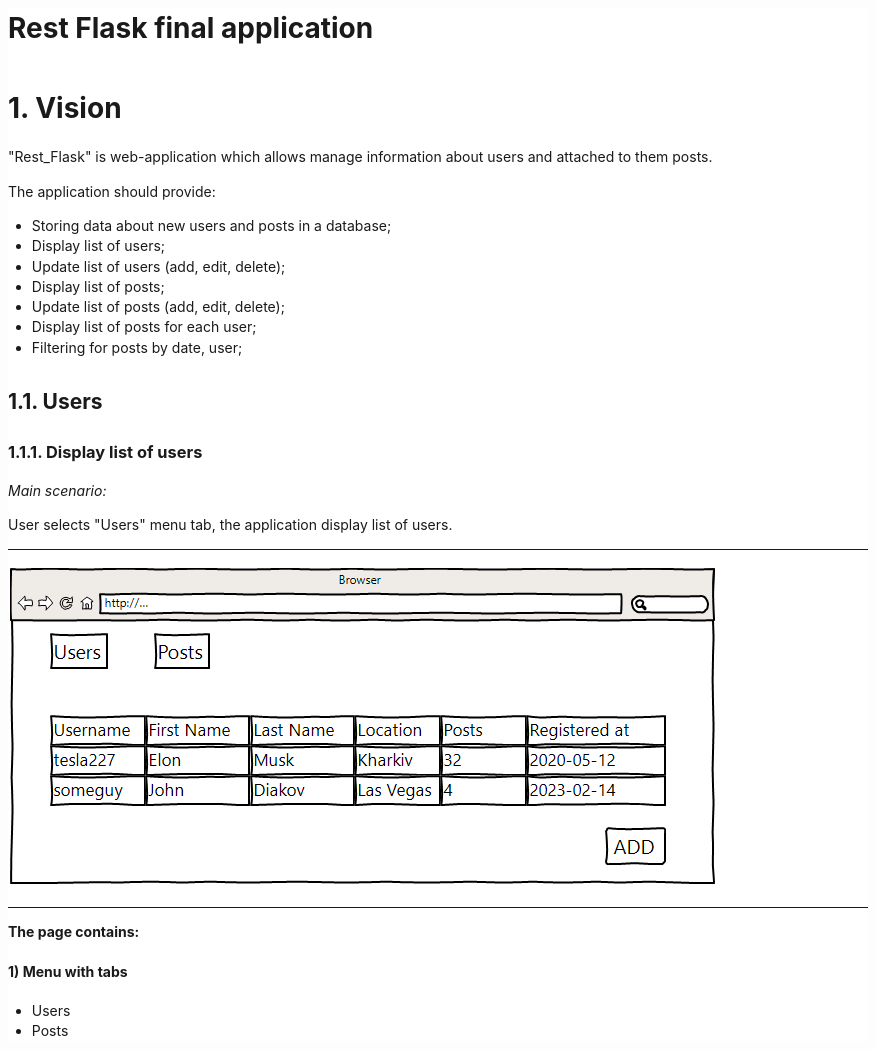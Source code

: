 
# Rest Flask final application

# 1. Vision

"Rest_Flask" is web-application which allows manage information about users and attached to them posts.

The application should provide:
- Storing data about new users and posts in a database;
- Display list of users;
- Update list of users (add, edit, delete);
- Display list of posts;
- Update list of posts (add, edit, delete);
- Display list of posts for each user;
- Filtering for posts by date, user;

## 1.1. Users
### 1.1.1. Display list of users
*Main scenario:*

User selects "Users" menu tab, the application display list of users.

---
![Users_List](/documentation/mockups/listofusers.png)

---

**The page contains:**
#### 1) Menu with tabs
- Users
- Posts
